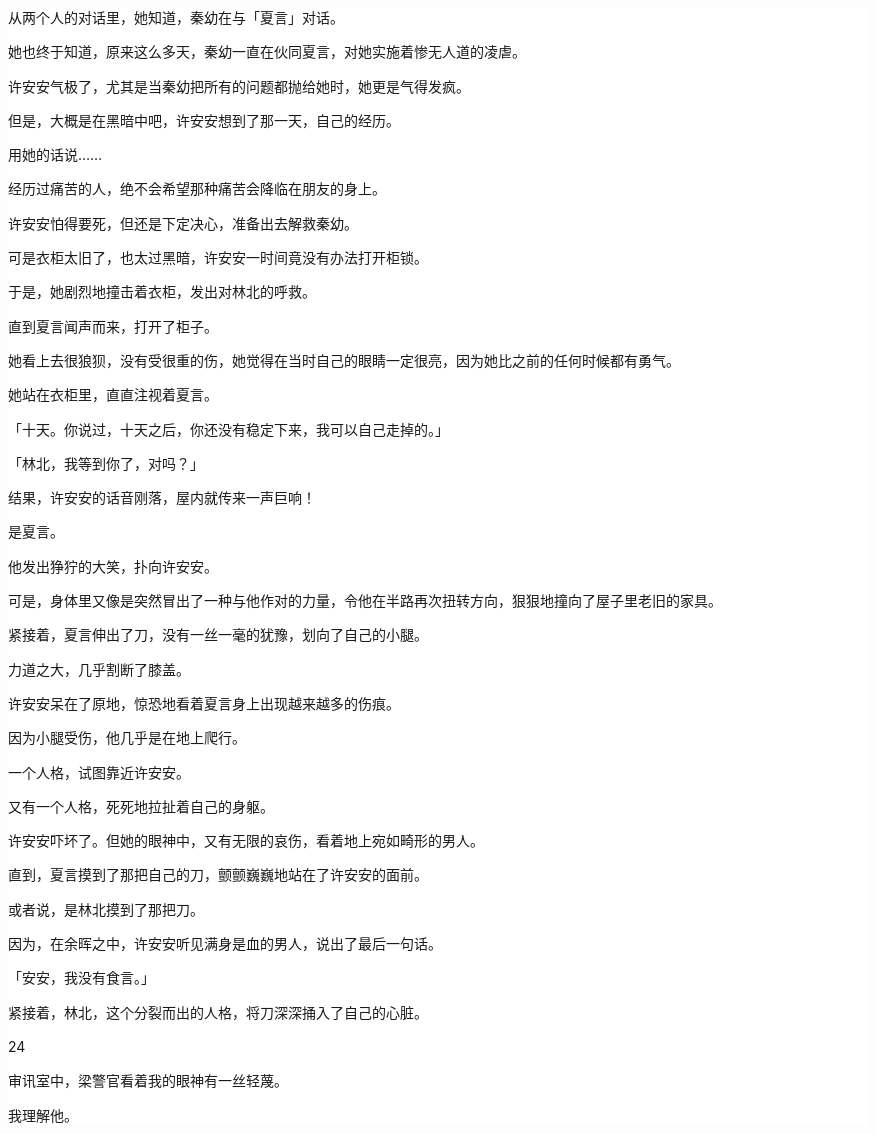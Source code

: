 从两个人的对话里，她知道，秦幼在与「夏言」对话。

她也终于知道，原来这么多天，秦幼一直在伙同夏言，对她实施着惨无人道的凌虐。

许安安气极了，尤其是当秦幼把所有的问题都抛给她时，她更是气得发疯。

但是，大概是在黑暗中吧，许安安想到了那一天，自己的经历。

用她的话说……

经历过痛苦的人，绝不会希望那种痛苦会降临在朋友的身上。

许安安怕得要死，但还是下定决心，准备出去解救秦幼。

可是衣柜太旧了，也太过黑暗，许安安一时间竟没有办法打开柜锁。

于是，她剧烈地撞击着衣柜，发出对林北的呼救。

直到夏言闻声而来，打开了柜子。

她看上去很狼狈，没有受很重的伤，她觉得在当时自己的眼睛一定很亮，因为她比之前的任何时候都有勇气。

她站在衣柜里，直直注视着夏言。

「十天。你说过，十天之后，你还没有稳定下来，我可以自己走掉的。」

「林北，我等到你了，对吗？」

结果，许安安的话音刚落，屋内就传来一声巨响！

是夏言。

他发出狰狞的大笑，扑向许安安。

可是，身体里又像是突然冒出了一种与他作对的力量，令他在半路再次扭转方向，狠狠地撞向了屋子里老旧的家具。

紧接着，夏言伸出了刀，没有一丝一毫的犹豫，划向了自己的小腿。

力道之大，几乎割断了膝盖。

许安安呆在了原地，惊恐地看着夏言身上出现越来越多的伤痕。

因为小腿受伤，他几乎是在地上爬行。

一个人格，试图靠近许安安。

又有一个人格，死死地拉扯着自己的身躯。

许安安吓坏了。但她的眼神中，又有无限的哀伤，看着地上宛如畸形的男人。

直到，夏言摸到了那把自己的刀，颤颤巍巍地站在了许安安的面前。

或者说，是林北摸到了那把刀。

因为，在余晖之中，许安安听见满身是血的男人，说出了最后一句话。

「安安，我没有食言。」

紧接着，林北，这个分裂而出的人格，将刀深深捅入了自己的心脏。

24

审讯室中，梁警官看着我的眼神有一丝轻蔑。

我理解他。
